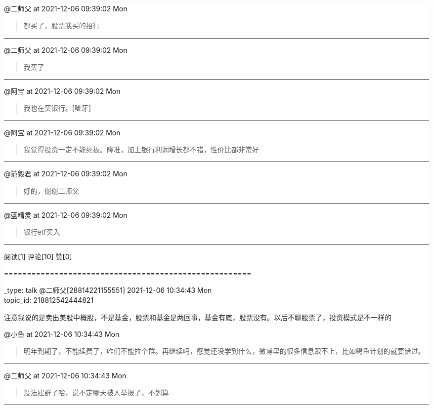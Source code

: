 @二师父 at 2021-12-06 09:39:02 Mon

> 都买了，股票我买的招行

----------

@二师父 at 2021-12-06 09:39:02 Mon

> 我买了

----------

@阿宝 at 2021-12-06 09:39:02 Mon

> 我也在买银行。[呲牙]

----------

@阿宝 at 2021-12-06 09:39:02 Mon

> 我觉得投资一定不能死板。降准，加上银行利润增长都不错，性价比都非常好

----------

@范毅君 at 2021-12-06 09:39:02 Mon

> 好的，谢谢二师父

----------

@蓝精灵 at 2021-12-06 09:39:02 Mon

> 银行etf买入

----------



阅读[1]  评论[10]  赞[0] 

======================================================






_type: talk
@二师父[28814221155551]
2021-12-06 10:34:43 Mon  
topic_id: 218812542444821

注意我说的是卖出美股中概股，不是基金，股票和基金是两回事，基金有底，股票没有。以后不聊股票了，投资模式是不一样的

@小鱼 at 2021-12-06 10:34:43 Mon

> 明年到期了，不能续费了，咋们不能拉个群。再继续吗，感觉还没学到什么，微博里的很多信息跟不上，比如鳄鱼计划的就要错过。

----------

@二师父 at 2021-12-06 10:34:43 Mon

> 没法建群了哈，说不定哪天被人举报了，不划算

----------
